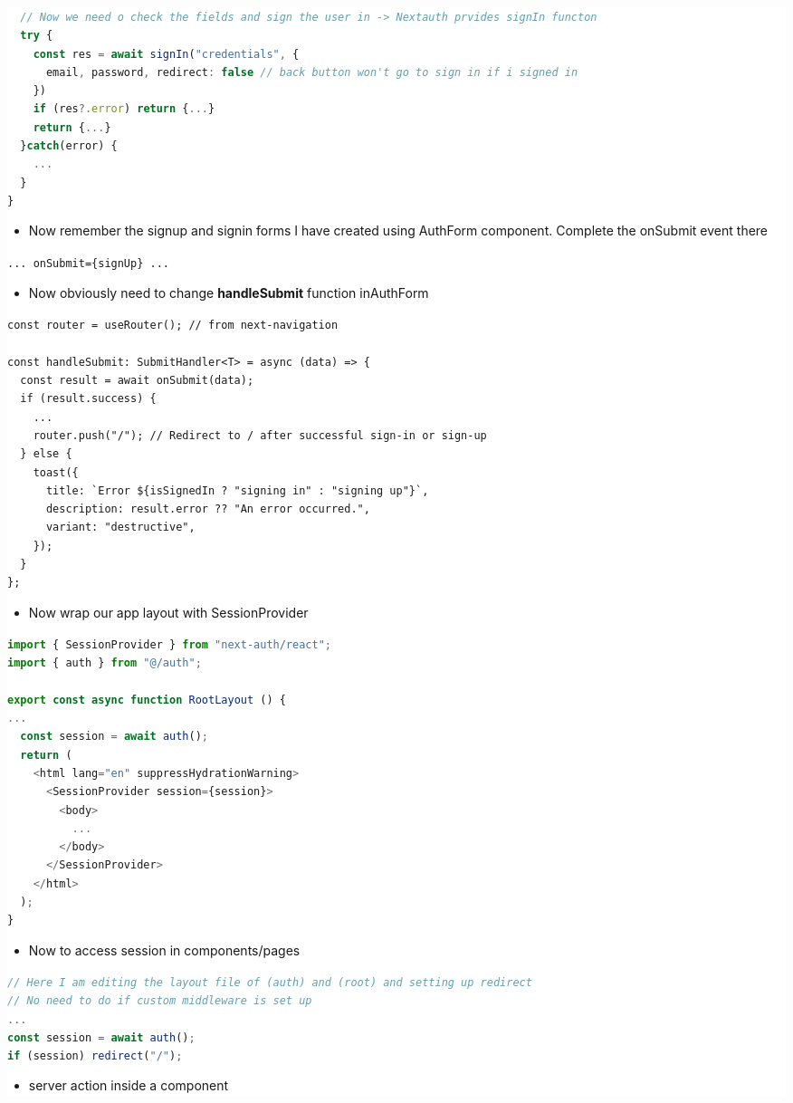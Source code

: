 ```ts
  // Now we need o check the fields and sign the user in -> Nextauth prvides signIn functon
  try {
    const res = await signIn("credentials", {
      email, password, redirect: false // back button won't go to sign in if i signed in
    })
    if (res?.error) return {...}
    return {...}
  }catch(error) {
    ...
  }
}
```
- Now remember the signup and signin forms I have created using AuthForm component. Complete the onSubmit event there
```tsx
... onSubmit={signUp} ...
```
- Now obviously need to change **handleSubmit** function inAuthForm
```tsx
const router = useRouter(); // from next-navigation

const handleSubmit: SubmitHandler<T> = async (data) => {
  const result = await onSubmit(data);
  if (result.success) {
    ...
    router.push("/"); // Redirect to / after successful sign-in or sign-up
  } else {
    toast({
      title: `Error ${isSignedIn ? "signing in" : "signing up"}`,
      description: result.error ?? "An error occurred.",
      variant: "destructive",
    });
  }
};
```
- Now wrap our app layout with SessionProvider
```ts
import { SessionProvider } from "next-auth/react";
import { auth } from "@/auth";

export const async function RootLayout () {
...
  const session = await auth();
  return (
    <html lang="en" suppressHydrationWarning>
      <SessionProvider session={session}>
        <body>
          ...
        </body>
      </SessionProvider>
    </html>
  );
}
```
- Now to access session in components/pages
```ts
// Here I am editing the layout file of (auth) and (root) and setting up redirect
// No need to do if custom middleware is set up
...
const session = await auth();
if (session) redirect("/");
```
- server action inside a component
```tsx
```
